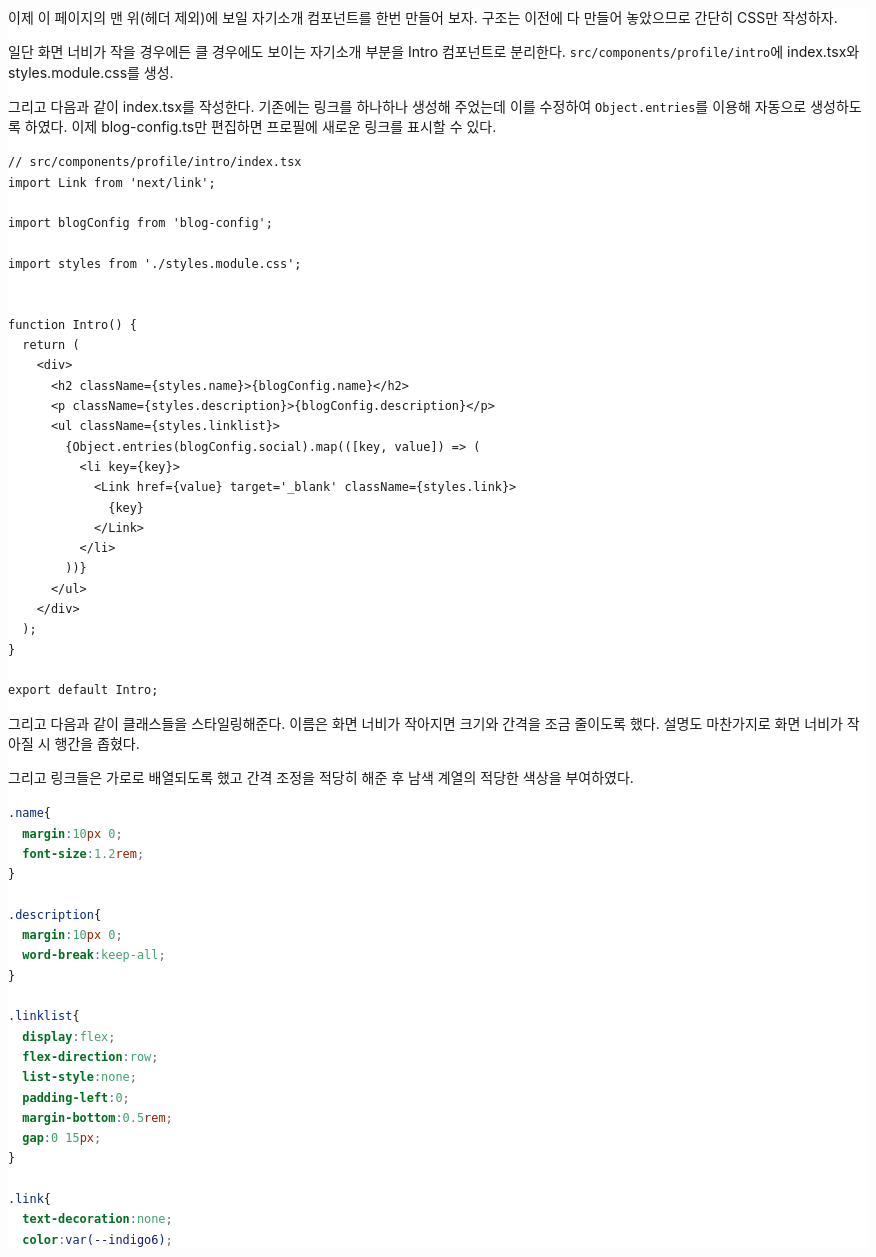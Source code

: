 ```tsx
```

이제 이 페이지의 맨 위(헤더 제외)에 보일 자기소개 컴포넌트를 한번 만들어 보자. 구조는 이전에 다 만들어 놓았으므로 간단히 CSS만 작성하자.

일단 화면 너비가 작을 경우에든 클 경우에도 보이는 자기소개 부분을 Intro 컴포넌트로 분리한다. `src/components/profile/intro`에 index.tsx와 styles.module.css를 생성.

그리고 다음과 같이 index.tsx를 작성한다. 기존에는 링크를 하나하나 생성해 주었는데 이를 수정하여 `Object.entries`를 이용해 자동으로 생성하도록 하였다. 이제 blog-config.ts만 편집하면 프로필에 새로운 링크를 표시할 수 있다.

```tsx
// src/components/profile/intro/index.tsx
import Link from 'next/link';

import blogConfig from 'blog-config';

import styles from './styles.module.css';


function Intro() {
  return (
    <div>
      <h2 className={styles.name}>{blogConfig.name}</h2>
      <p className={styles.description}>{blogConfig.description}</p>
      <ul className={styles.linklist}>
        {Object.entries(blogConfig.social).map(([key, value]) => (
          <li key={key}>
            <Link href={value} target='_blank' className={styles.link}>
              {key}
            </Link>
          </li>
        ))}
      </ul>
    </div>
  );
}

export default Intro;
```

그리고 다음과 같이 클래스들을 스타일링해준다. 이름은 화면 너비가 작아지면 크기와 간격을 조금 줄이도록 했다. 설명도 마찬가지로 화면 너비가 작아질 시 행간을 좁혔다.

그리고 링크들은 가로로 배열되도록 했고 간격 조정을 적당히 해준 후 남색 계열의 적당한 색상을 부여하였다.

```css
.name{
  margin:10px 0;
  font-size:1.2rem;
}

.description{
  margin:10px 0;
  word-break:keep-all;
}

.linklist{
  display:flex;
  flex-direction:row;
  list-style:none;
  padding-left:0;
  margin-bottom:0.5rem;
  gap:0 15px;
}

.link{
  text-decoration:none;
  color:var(--indigo6);
```
